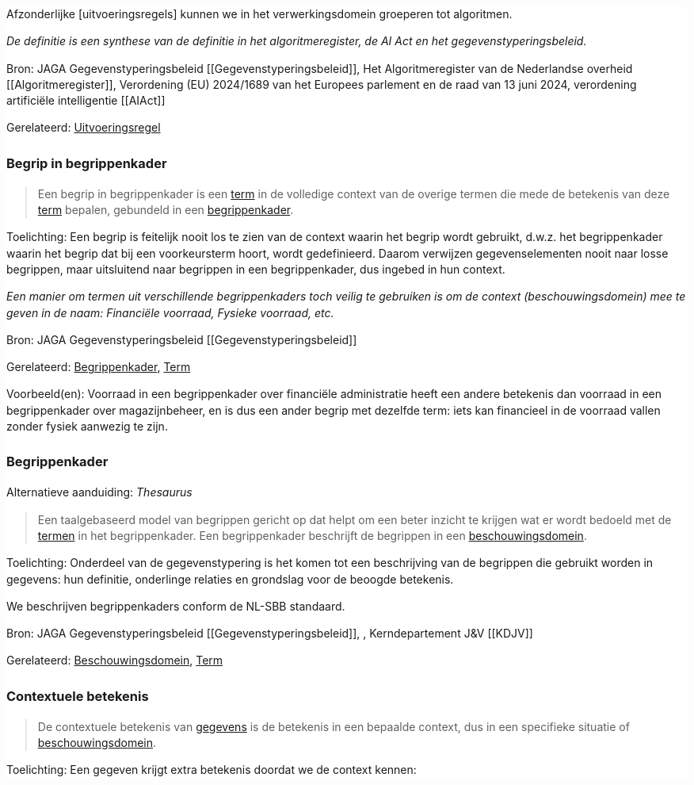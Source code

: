 Afzonderlijke [uitvoeringsregels] kunnen we in het verwerkingsdomein groeperen tot algoritmen.

*De definitie is een synthese van de definitie in het algoritmeregister, de AI Act en het gegevenstyperingsbeleid.*

Bron: JAGA Gegevenstyperingsbeleid [[Gegevenstyperingsbeleid]], Het Algoritmeregister van de Nederlandse overheid [[Algoritmeregister]], Verordening (EU) 2024/1689 van het Europees parlement en de raad van 13 juni 2024, verordening artificiële intelligentie [[AIAct]]

Gerelateerd: [Uitvoeringsregel](#uitvoeringsregel)

### Begrip in begrippenkader

> Een begrip in begrippenkader is een [term](#term) in de volledige context van de overige termen die mede de betekenis van deze [term](#term) bepalen, gebundeld in een [begrippenkader](#begrippenkader).

Toelichting: Een begrip is feitelijk nooit los te zien van de context waarin het begrip wordt gebruikt, d.w.z. het begrippenkader waarin het begrip dat bij een voorkeursterm hoort, wordt gedefinieerd. Daarom verwijzen gegevenselementen nooit naar losse begrippen, maar uitsluitend naar begrippen in een begrippenkader, dus ingebed in hun context.

*Een manier om termen uit verschillende begrippenkaders toch veilig te gebruiken is om de context (beschouwingsdomein) mee te geven in de naam: Financiële voorraad, Fysieke voorraad, etc.*

Bron: JAGA Gegevenstyperingsbeleid [[Gegevenstyperingsbeleid]]

Gerelateerd: [Begrippenkader](#begrippenkader), [Term](#term)

Voorbeeld(en): Voorraad in een begrippenkader over financiële administratie heeft een andere betekenis dan voorraad in een begrippenkader over magazijnbeheer, en is dus een ander begrip met dezelfde term: iets kan financieel in de voorraad vallen zonder fysiek aanwezig te zijn.

### Begrippenkader

Alternatieve aanduiding: *Thesaurus*

> Een taalgebaseerd model van begrippen gericht op dat helpt om een beter inzicht te krijgen wat er wordt bedoeld met de [termen](#term) in het begrippenkader. Een begrippenkader beschrijft de begrippen in een [beschouwingsdomein](#beschouwingsdomein).

Toelichting: Onderdeel van de gegevenstypering is het komen tot een beschrijving van de begrippen die gebruikt worden in gegevens: hun definitie, onderlinge relaties en grondslag voor de beoogde betekenis.

We beschrijven begrippenkaders conform de NL-SBB standaard.

Bron: JAGA Gegevenstyperingsbeleid [[Gegevenstyperingsbeleid]], , Kerndepartement J&V [[KDJV]]

Gerelateerd: [Beschouwingsdomein](#beschouwingsdomein), [Term](#term)

### Contextuele betekenis

> De contextuele betekenis van [gegevens]() is de betekenis in een bepaalde context, dus in een specifieke situatie of [beschouwingsdomein](#beschouwingsdomein).

Toelichting: Een gegeven krijgt extra betekenis doordat we de context kennen:
